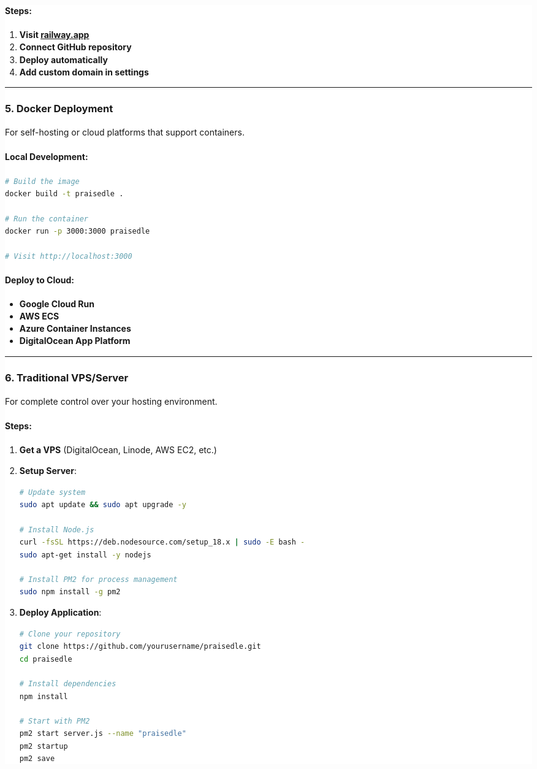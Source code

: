 #### Steps:
1. **Visit [railway.app](https://railway.app)**
2. **Connect GitHub repository**
3. **Deploy automatically**
4. **Add custom domain in settings**

---

### 5. Docker Deployment

For self-hosting or cloud platforms that support containers.

#### Local Development:
```bash
# Build the image
docker build -t praisedle .

# Run the container
docker run -p 3000:3000 praisedle

# Visit http://localhost:3000
```

#### Deploy to Cloud:
- **Google Cloud Run**
- **AWS ECS**
- **Azure Container Instances**
- **DigitalOcean App Platform**

---

### 6. Traditional VPS/Server

For complete control over your hosting environment.

#### Steps:
1. **Get a VPS** (DigitalOcean, Linode, AWS EC2, etc.)

2. **Setup Server**:
   ```bash
   # Update system
   sudo apt update && sudo apt upgrade -y
   
   # Install Node.js
   curl -fsSL https://deb.nodesource.com/setup_18.x | sudo -E bash -
   sudo apt-get install -y nodejs
   
   # Install PM2 for process management
   sudo npm install -g pm2
   ```

3. **Deploy Application**:
   ```bash
   # Clone your repository
   git clone https://github.com/yourusername/praisedle.git
   cd praisedle
   
   # Install dependencies
   npm install
   
   # Start with PM2
   pm2 start server.js --name "praisedle"
   pm2 startup
   pm2 save
   ```
